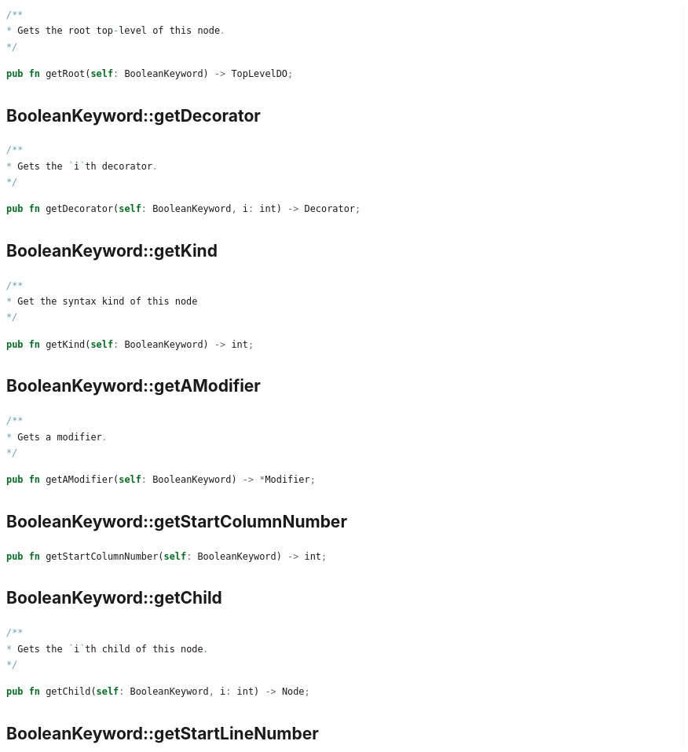 ```java
/**
* Gets the root top-level of this node. 
*/
```
```rust
pub fn getRoot(self: BooleanKeyword) -> TopLevelDO;
```
## BooleanKeyword::getDecorator

```java
/**
* Gets the `i`th decorator.
*/
```
```rust
pub fn getDecorator(self: BooleanKeyword, i: int) -> Decorator;
```
## BooleanKeyword::getKind

```java
/**
* Get the syntax kind of this node
*/
```
```rust
pub fn getKind(self: BooleanKeyword) -> int;
```
## BooleanKeyword::getAModifier

```java
/**
* Gets a modifier.
*/
```
```rust
pub fn getAModifier(self: BooleanKeyword) -> *Modifier;
```
## BooleanKeyword::getStartColumnNumber

```rust
pub fn getStartColumnNumber(self: BooleanKeyword) -> int;
```
## BooleanKeyword::getChild

```java
/**
* Gets the `i`th child of this node.
*/
```
```rust
pub fn getChild(self: BooleanKeyword, i: int) -> Node;
```
## BooleanKeyword::getStartLineNumber
